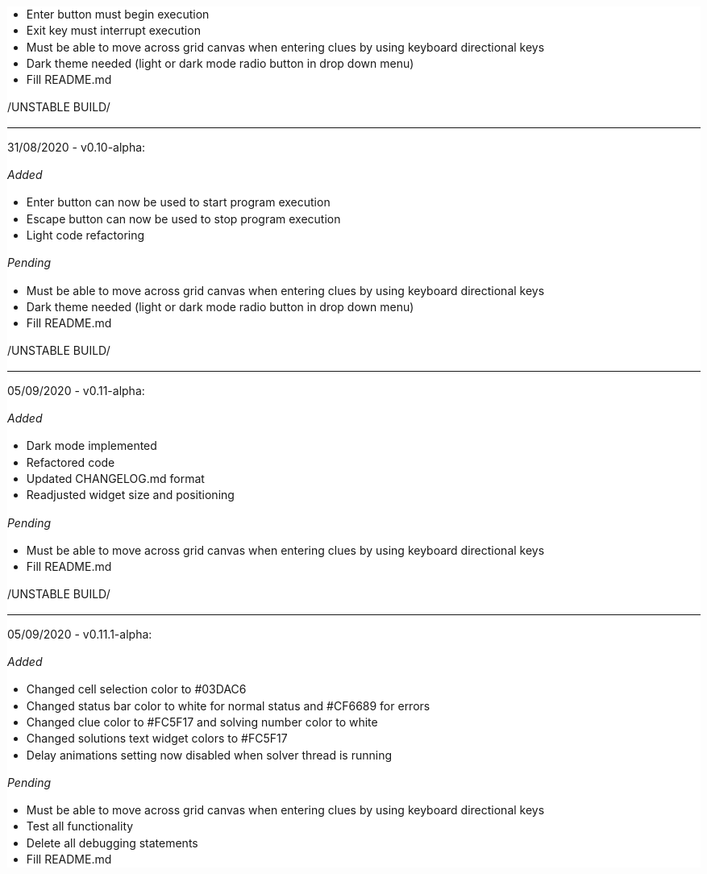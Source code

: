 - Enter button must begin execution
- Exit key must interrupt execution
- Must be able to move across grid canvas when entering clues by using keyboard directional keys
- Dark theme needed (light or dark mode radio button in drop down menu)
- Fill README.md

/UNSTABLE BUILD/

***

31/08/2020 - v0.10-alpha:

*Added*

+ Enter button can now be used to start program execution
+ Escape button can now be used to stop program execution
+ Light code refactoring

*Pending*

- Must be able to move across grid canvas when entering clues by using keyboard directional keys
- Dark theme needed (light or dark mode radio button in drop down menu)
- Fill README.md

/UNSTABLE BUILD/

***

05/09/2020 - v0.11-alpha:

*Added*

+ Dark mode implemented
+ Refactored code
+ Updated CHANGELOG.md format
+ Readjusted widget size and positioning

*Pending*

- Must be able to move across grid canvas when entering clues by using keyboard directional keys
- Fill README.md

/UNSTABLE BUILD/

***

05/09/2020 - v0.11.1-alpha:

*Added*

+ Changed cell selection color to #03DAC6
+ Changed status bar color to white for normal status and #CF6689 for errors
+ Changed clue color to #FC5F17 and solving number color to white
+ Changed solutions text widget colors to #FC5F17
+ Delay animations setting now disabled when solver thread is running

*Pending*

- Must be able to move across grid canvas when entering clues by using keyboard directional keys
- Test all functionality
- Delete all debugging statements
- Fill README.md
